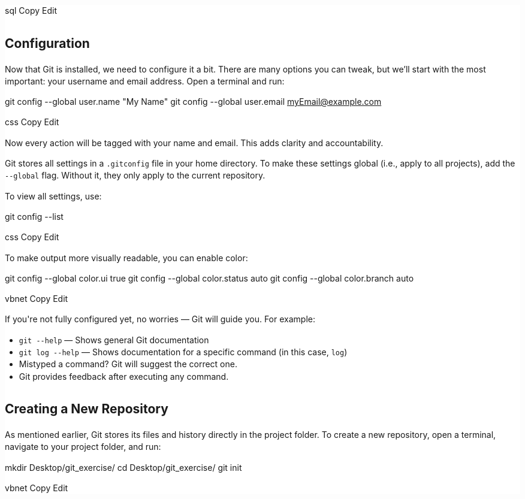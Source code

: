sql
Copy
Edit

## Configuration

Now that Git is installed, we need to configure it a bit. There are many options you can tweak, but we’ll start with the most important: your username and email address. Open a terminal and run:

git config --global user.name "My Name"
git config --global user.email myEmail@example.com

css
Copy
Edit

Now every action will be tagged with your name and email. This adds clarity and accountability.

Git stores all settings in a `.gitconfig` file in your home directory. To make these settings global (i.e., apply to all projects), add the `--global` flag. Without it, they only apply to the current repository.

To view all settings, use:

git config --list

css
Copy
Edit

To make output more visually readable, you can enable color:

git config --global color.ui true
git config --global color.status auto
git config --global color.branch auto

vbnet
Copy
Edit

If you're not fully configured yet, no worries — Git will guide you. For example:

- `git --help` — Shows general Git documentation
- `git log --help` — Shows documentation for a specific command (in this case, `log`)
- Mistyped a command? Git will suggest the correct one.
- Git provides feedback after executing any command.

## Creating a New Repository

As mentioned earlier, Git stores its files and history directly in the project folder. To create a new repository, open a terminal, navigate to your project folder, and run:

mkdir Desktop/git_exercise/
cd Desktop/git_exercise/
git init

vbnet
Copy
Edit
